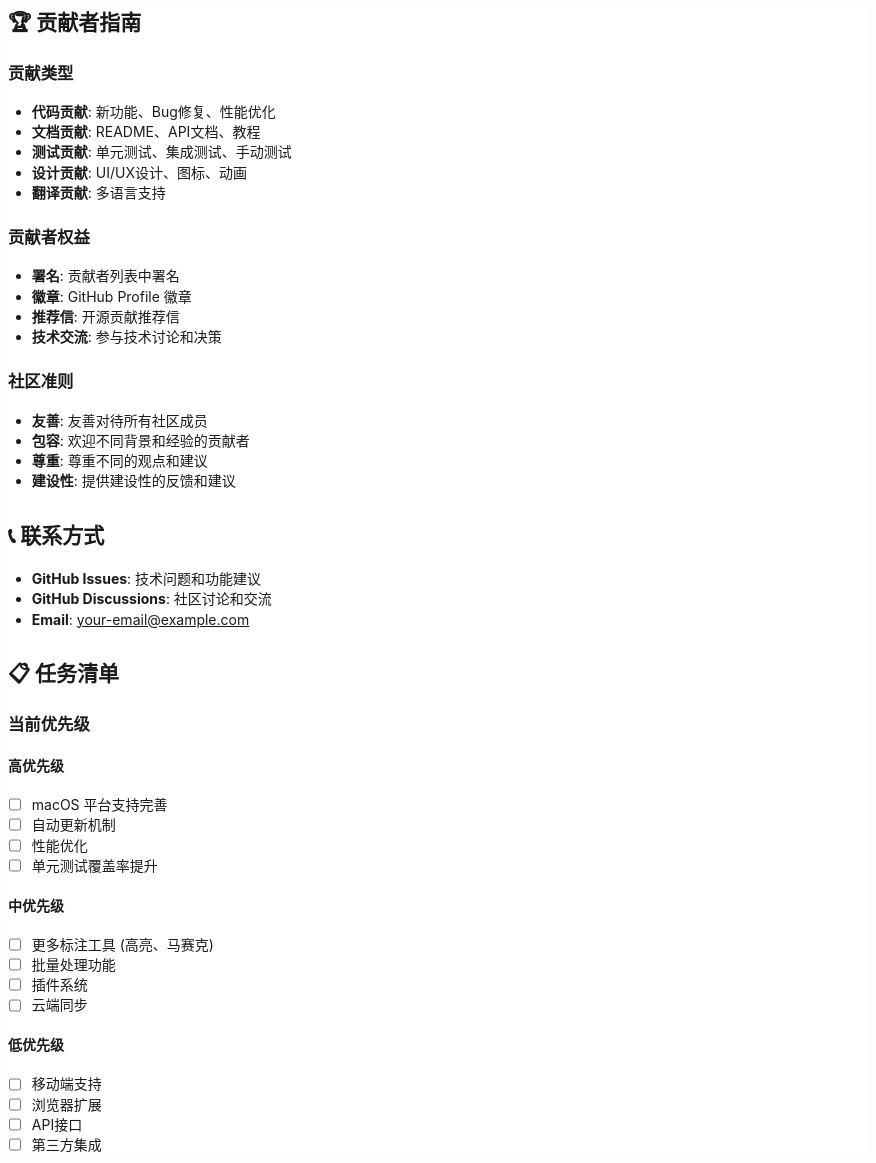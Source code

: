 ## 🏆 贡献者指南

### 贡献类型

- **代码贡献**: 新功能、Bug修复、性能优化
- **文档贡献**: README、API文档、教程
- **测试贡献**: 单元测试、集成测试、手动测试
- **设计贡献**: UI/UX设计、图标、动画
- **翻译贡献**: 多语言支持

### 贡献者权益

- **署名**: 贡献者列表中署名
- **徽章**: GitHub Profile 徽章
- **推荐信**: 开源贡献推荐信
- **技术交流**: 参与技术讨论和决策

### 社区准则

- **友善**: 友善对待所有社区成员
- **包容**: 欢迎不同背景和经验的贡献者
- **尊重**: 尊重不同的观点和建议
- **建设性**: 提供建设性的反馈和建议

## 📞 联系方式

- **GitHub Issues**: 技术问题和功能建议
- **GitHub Discussions**: 社区讨论和交流
- **Email**: your-email@example.com

## 📋 任务清单

### 当前优先级

#### 高优先级
- [ ] macOS 平台支持完善
- [ ] 自动更新机制
- [ ] 性能优化
- [ ] 单元测试覆盖率提升

#### 中优先级
- [ ] 更多标注工具 (高亮、马赛克)
- [ ] 批量处理功能
- [ ] 插件系统
- [ ] 云端同步

#### 低优先级
- [ ] 移动端支持
- [ ] 浏览器扩展
- [ ] API接口
- [ ] 第三方集成
